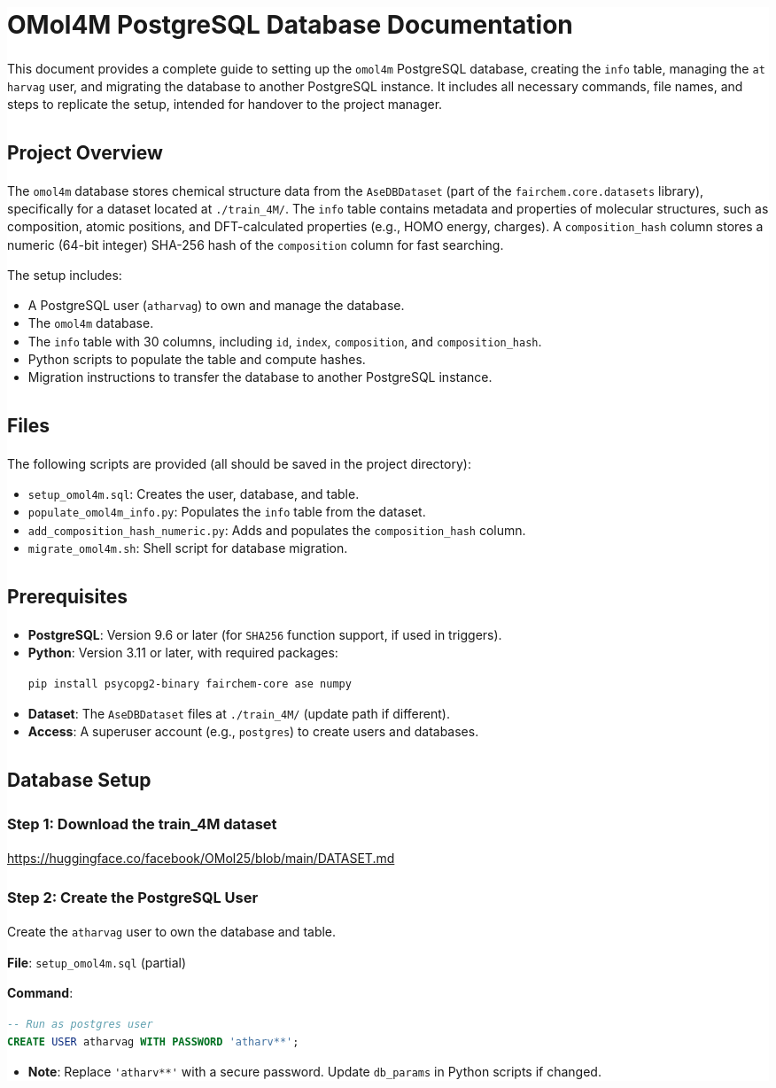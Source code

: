 # OMol4M PostgreSQL Database Documentation

This document provides a complete guide to setting up the `omol4m` PostgreSQL database, creating the `info` table, managing the `atharvag` user, and migrating the database to another PostgreSQL instance. It includes all necessary commands, file names, and steps to replicate the setup, intended for handover to the project manager.

## Project Overview
The `omol4m` database stores chemical structure data from the `AseDBDataset` (part of the `fairchem.core.datasets` library), specifically for a dataset located at `./train_4M/`. The `info` table contains metadata and properties of molecular structures, such as composition, atomic positions, and DFT-calculated properties (e.g., HOMO energy, charges). A `composition_hash` column stores a numeric (64-bit integer) SHA-256 hash of the `composition` column for fast searching.

The setup includes:
- A PostgreSQL user (`atharvag`) to own and manage the database.
- The `omol4m` database.
- The `info` table with 30 columns, including `id`, `index`, `composition`, and `composition_hash`.
- Python scripts to populate the table and compute hashes.
- Migration instructions to transfer the database to another PostgreSQL instance.

## Files
The following scripts are provided (all should be saved in the project directory):
- `setup_omol4m.sql`: Creates the user, database, and table.
- `populate_omol4m_info.py`: Populates the `info` table from the dataset.
- `add_composition_hash_numeric.py`: Adds and populates the `composition_hash` column.
- `migrate_omol4m.sh`: Shell script for database migration.

## Prerequisites
- **PostgreSQL**: Version 9.6 or later (for `SHA256` function support, if used in triggers).
- **Python**: Version 3.11 or later, with required packages:
  ```bash
  pip install psycopg2-binary fairchem-core ase numpy
  ```
- **Dataset**: The `AseDBDataset` files at `./train_4M/` (update path if different).
- **Access**: A superuser account (e.g., `postgres`) to create users and databases.

## Database Setup

### Step 1: Download the train_4M dataset
https://huggingface.co/facebook/OMol25/blob/main/DATASET.md

### Step 2: Create the PostgreSQL User
Create the `atharvag` user to own the database and table.

**File**: `setup_omol4m.sql` (partial)

**Command**:
```sql
-- Run as postgres user
CREATE USER atharvag WITH PASSWORD 'atharv**';
```
- **Note**: Replace `'atharv**'` with a secure password. Update `db_params` in Python scripts if changed.
